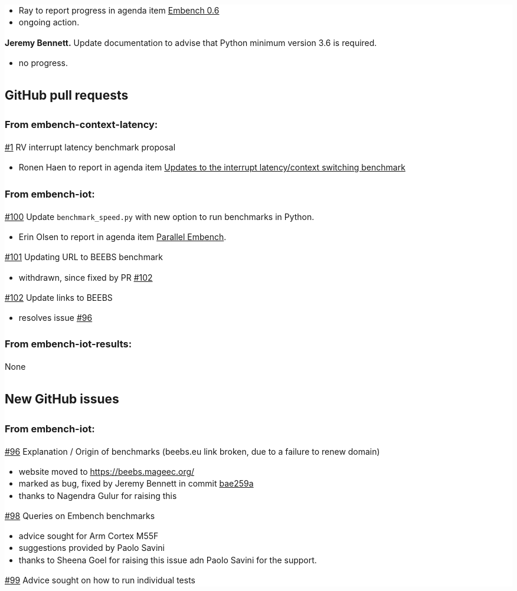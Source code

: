 - Ray to report progress in agenda item [Embench 0.6](#embench-0.6)
- ongoing action.

**Jeremy Bennett.** Update documentation to advise that Python minimum version 3.6 is required.

- no progress.

## GitHub pull requests

### From embench-context-latency:

[#1](https://github.com/embench/embench-context-latency/pull/1) RV interrupt latency benchmark proposal

- Ronen Haen to report in agenda item [Updates to the interrupt latency/context switching benchmark](#updates-to-the-interrupt-latencycontext-switching-benchmark)

### From embench-iot:

[#100](https://github.com/embench/embench-iot/pull/100) Update `benchmark_speed.py` with new option to run benchmarks in Python.

- Erin Olsen to report in agenda item [Parallel Embench](#parallel-embench).

[#101](https://github.com/embench/embench-iot/pull/101) Updating URL to BEEBS benchmark

- withdrawn, since fixed by PR [#102](https://github.com/embench/embench-iot/pull/102)

[#102](https://github.com/embench/embench-iot/pull/102) Update links to BEEBS

- resolves issue [#96](https://github.com/embench/embench-iot/issues/96)

### From embench-iot-results:

None

## New GitHub issues

### From embench-iot:

[#96](https://github.com/embench/embench-iot/issues/96) Explanation / Origin of benchmarks (beebs.eu link broken, due to a failure to renew domain)

- website moved to https://beebs.mageec.org/
- marked as bug, fixed by Jeremy Bennett in commit [bae259a](https://github.com/embench/embench-iot/commit/bae259abe0e9544445d7e21bcade810edd39ec23)
- thanks to Nagendra Gulur for raising this

[#98](https://github.com/embench/embench-iot/issues/98) Queries on Embench benchmarks

- advice sought for Arm Cortex M55F
- suggestions provided by Paolo Savini
- thanks to Sheena Goel for raising this issue adn Paolo Savini for the support.

[#99](https://github.com/embench/embench-iot/issues/99) Advice sought on how to run individual tests
